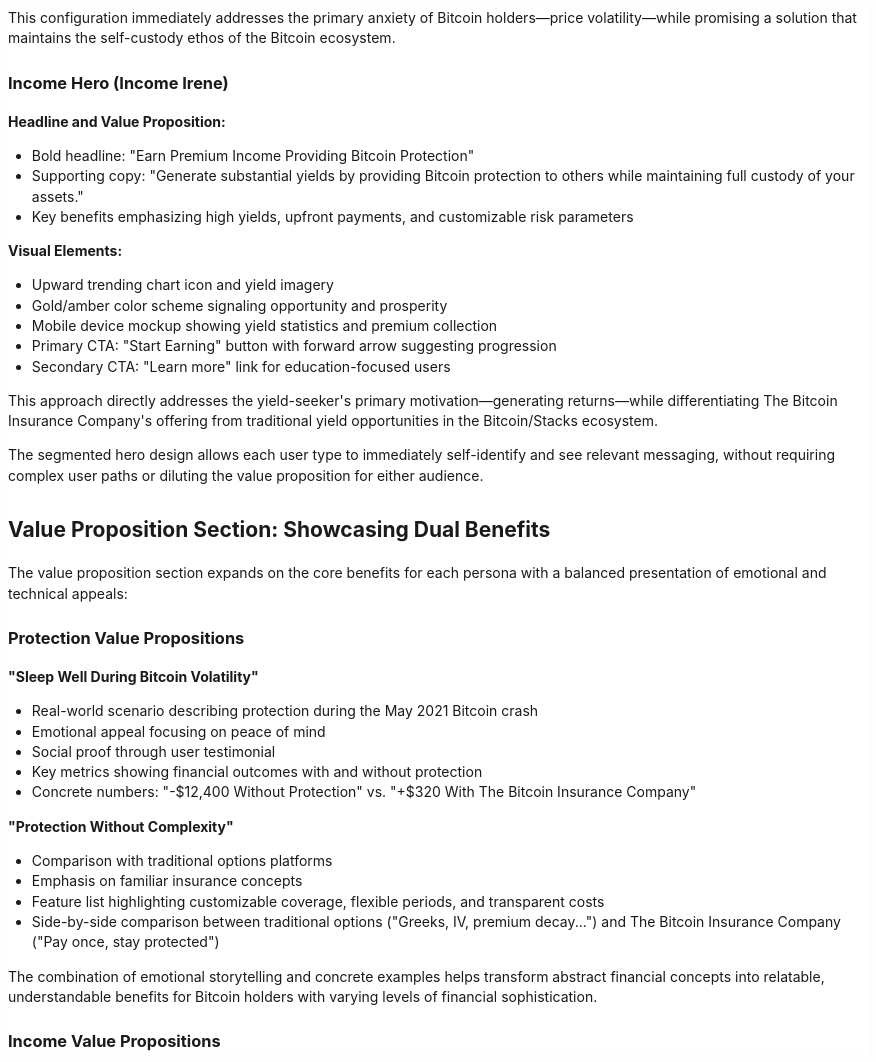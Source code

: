 This configuration immediately addresses the primary anxiety of Bitcoin holders—price volatility—while promising a solution that maintains the self-custody ethos of the Bitcoin ecosystem.

### Income Hero (Income Irene)

**Headline and Value Proposition:**

- Bold headline: "Earn Premium Income Providing Bitcoin Protection"
- Supporting copy: "Generate substantial yields by providing Bitcoin protection to others while maintaining full custody of your assets."
- Key benefits emphasizing high yields, upfront payments, and customizable risk parameters

**Visual Elements:**

- Upward trending chart icon and yield imagery
- Gold/amber color scheme signaling opportunity and prosperity
- Mobile device mockup showing yield statistics and premium collection
- Primary CTA: "Start Earning" button with forward arrow suggesting progression
- Secondary CTA: "Learn more" link for education-focused users

This approach directly addresses the yield-seeker's primary motivation—generating returns—while differentiating The Bitcoin Insurance Company's offering from traditional yield opportunities in the Bitcoin/Stacks ecosystem.

The segmented hero design allows each user type to immediately self-identify and see relevant messaging, without requiring complex user paths or diluting the value proposition for either audience.

## Value Proposition Section: Showcasing Dual Benefits

The value proposition section expands on the core benefits for each persona with a balanced presentation of emotional and technical appeals:

### Protection Value Propositions

**"Sleep Well During Bitcoin Volatility"**

- Real-world scenario describing protection during the May 2021 Bitcoin crash
- Emotional appeal focusing on peace of mind
- Social proof through user testimonial
- Key metrics showing financial outcomes with and without protection
- Concrete numbers: "-$12,400 Without Protection" vs. "+$320 With The Bitcoin Insurance Company"

**"Protection Without Complexity"**

- Comparison with traditional options platforms
- Emphasis on familiar insurance concepts
- Feature list highlighting customizable coverage, flexible periods, and transparent costs
- Side-by-side comparison between traditional options ("Greeks, IV, premium decay...") and The Bitcoin Insurance Company ("Pay once, stay protected")

The combination of emotional storytelling and concrete examples helps transform abstract financial concepts into relatable, understandable benefits for Bitcoin holders with varying levels of financial sophistication.

### Income Value Propositions
